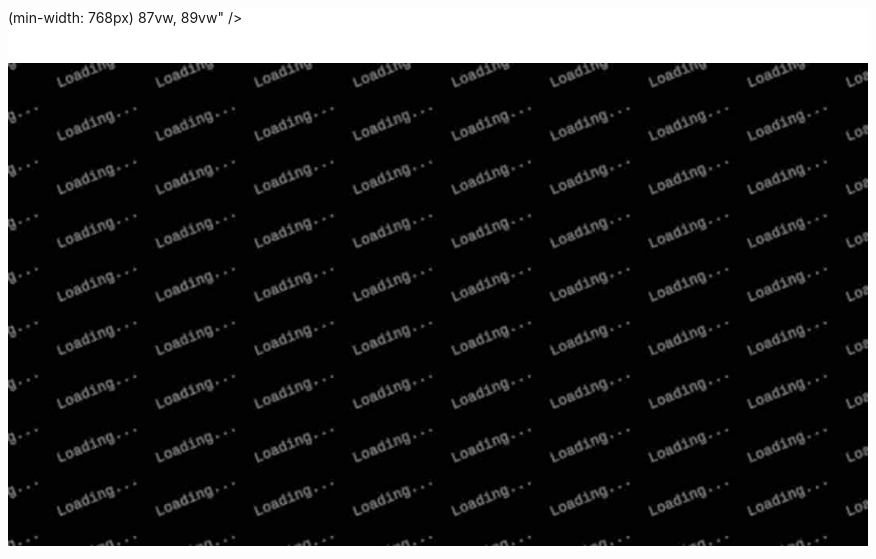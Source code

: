  (min-width: 768px) 87vw,
 89vw" />
</div>

<br>

<div id="container1" class="twentytwenty-container">
 <img width="100%" height="100%" class="lazyload" src="./../images/loading.jpg"
 data-src="./../images/SC47/tv-16404-1090px.jpg"
 data-srcset="./../images/SC47/tv-16404-512px.jpg 512w,
 ./../images/SC47/tv-16404-768px.jpg 768w,
 ./../images/SC47/tv-16404-1090px.jpg 1090w"
 sizes="(min-width: 1218px) 1090px,
 (min-width: 768px) 87vw,
 89vw" />